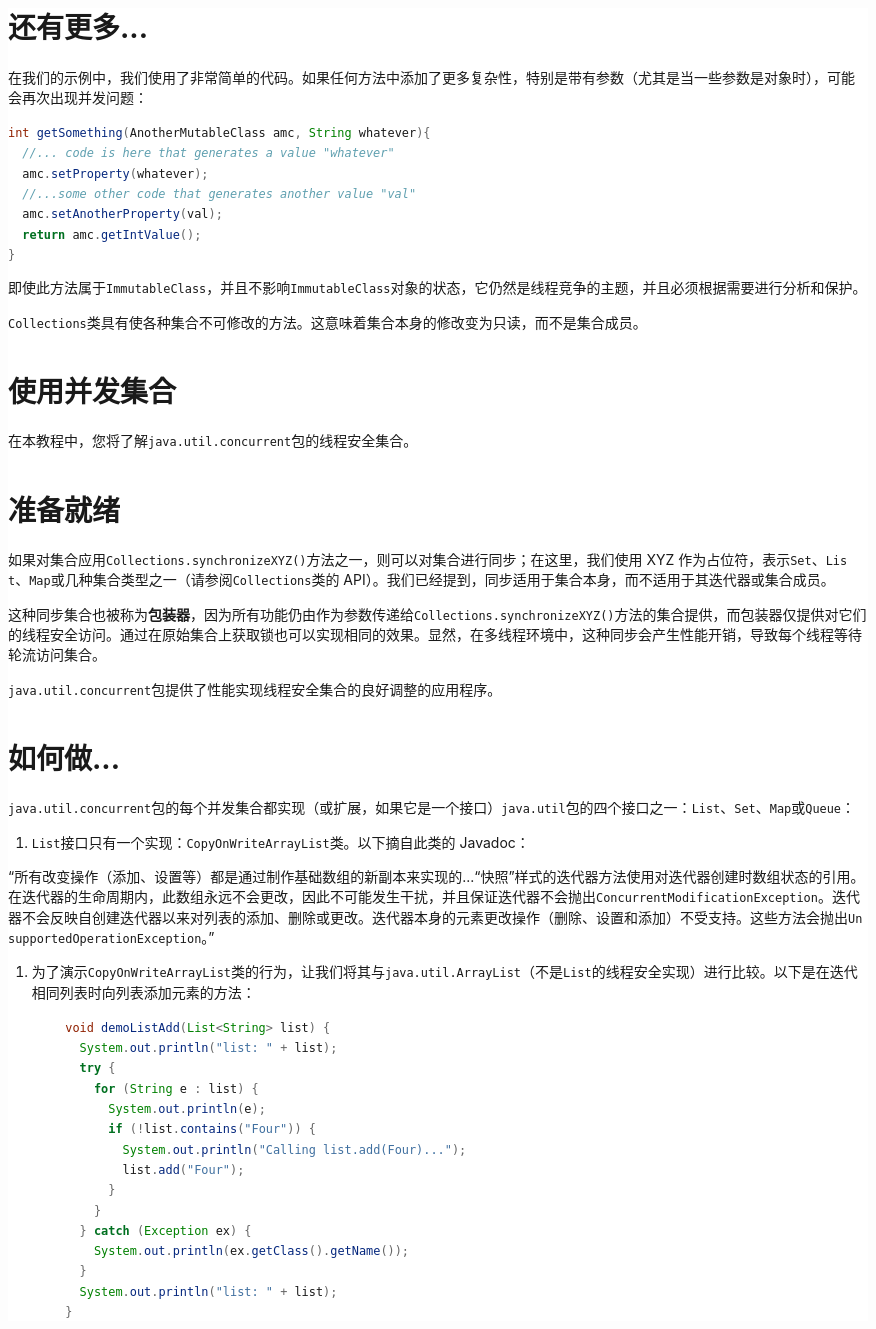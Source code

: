 # 还有更多...

在我们的示例中，我们使用了非常简单的代码。如果任何方法中添加了更多复杂性，特别是带有参数（尤其是当一些参数是对象时），可能会再次出现并发问题：

```java
int getSomething(AnotherMutableClass amc, String whatever){
  //... code is here that generates a value "whatever" 
  amc.setProperty(whatever);
  //...some other code that generates another value "val"
  amc.setAnotherProperty(val);
  return amc.getIntValue();
}
```

即使此方法属于`ImmutableClass`，并且不影响`ImmutableClass`对象的状态，它仍然是线程竞争的主题，并且必须根据需要进行分析和保护。

`Collections`类具有使各种集合不可修改的方法。这意味着集合本身的修改变为只读，而不是集合成员。

# 使用并发集合

在本教程中，您将了解`java.util.concurrent`包的线程安全集合。

# 准备就绪

如果对集合应用`Collections.synchronizeXYZ()`方法之一，则可以对集合进行同步；在这里，我们使用 XYZ 作为占位符，表示`Set`、`List`、`Map`或几种集合类型之一（请参阅`Collections`类的 API）。我们已经提到，同步适用于集合本身，而不适用于其迭代器或集合成员。

这种同步集合也被称为**包装器**，因为所有功能仍由作为参数传递给`Collections.synchronizeXYZ()`方法的集合提供，而包装器仅提供对它们的线程安全访问。通过在原始集合上获取锁也可以实现相同的效果。显然，在多线程环境中，这种同步会产生性能开销，导致每个线程等待轮流访问集合。

`java.util.concurrent`包提供了性能实现线程安全集合的良好调整的应用程序。

# 如何做...

`java.util.concurrent`包的每个并发集合都实现（或扩展，如果它是一个接口）`java.util`包的四个接口之一：`List`、`Set`、`Map`或`Queue`：

1.  `List`接口只有一个实现：`CopyOnWriteArrayList`类。以下摘自此类的 Javadoc：

“所有改变操作（添加、设置等）都是通过制作基础数组的新副本来实现的...“快照”样式的迭代器方法使用对迭代器创建时数组状态的引用。在迭代器的生命周期内，此数组永远不会更改，因此不可能发生干扰，并且保证迭代器不会抛出`ConcurrentModificationException`。迭代器不会反映自创建迭代器以来对列表的添加、删除或更改。迭代器本身的元素更改操作（删除、设置和添加）不受支持。这些方法会抛出`UnsupportedOperationException`。”

1.  为了演示`CopyOnWriteArrayList`类的行为，让我们将其与`java.util.ArrayList`（不是`List`的线程安全实现）进行比较。以下是在迭代相同列表时向列表添加元素的方法：

```java
        void demoListAdd(List<String> list) {
          System.out.println("list: " + list);
          try {
            for (String e : list) {
              System.out.println(e);
              if (!list.contains("Four")) {
                System.out.println("Calling list.add(Four)...");
                list.add("Four");
              }
            }
          } catch (Exception ex) {
            System.out.println(ex.getClass().getName());
          }
          System.out.println("list: " + list);
        }
```
